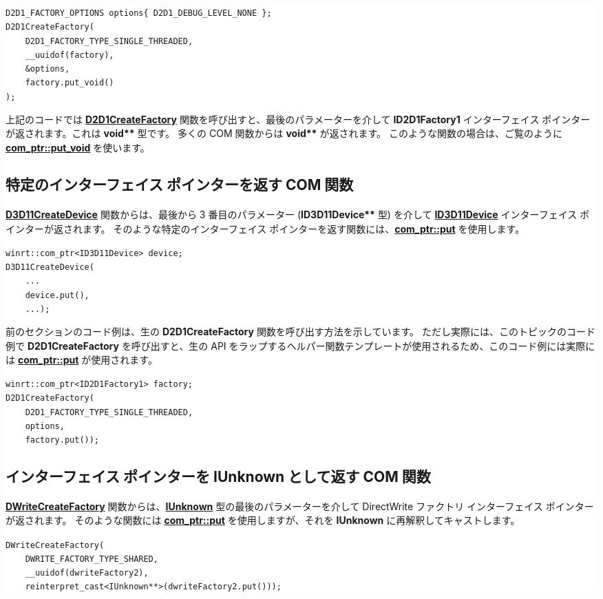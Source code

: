 ```cppwinrt
D2D1_FACTORY_OPTIONS options{ D2D1_DEBUG_LEVEL_NONE };
D2D1CreateFactory(
    D2D1_FACTORY_TYPE_SINGLE_THREADED,
    __uuidof(factory),
    &options,
    factory.put_void()
);
```

上記のコードでは [**D2D1CreateFactory**](/windows/desktop/api/d2d1/nf-d2d1-d2d1createfactory) 関数を呼び出すと、最後のパラメーターを介して **ID2D1Factory1** インターフェイス ポインターが返されます。これは **void\*\*** 型です。 多くの COM 関数からは **void\*\*** が返されます。 このような関数の場合は、ご覧のように [**com_ptr::put_void**](/uwp/cpp-ref-for-winrt/com-ptr#com_ptrput_void-function) を使います。

## <a name="com-functions-that-return-a-specific-interface-pointer"></a>特定のインターフェイス ポインターを返す COM 関数

[**D3D11CreateDevice**](/windows/desktop/api/d3d11/nf-d3d11-d3d11createdevice) 関数からは、最後から 3 番目のパラメーター (**ID3D11Device\*\*** 型) を介して [**ID3D11Device**](/windows/desktop/api/d3d11/nn-d3d11-id3d11device) インターフェイス ポインターが返されます。 そのような特定のインターフェイス ポインターを返す関数には、[**com_ptr::put**](/uwp/cpp-ref-for-winrt/com-ptr#com_ptr_put-function) を使用します。

```cppwinrt
winrt::com_ptr<ID3D11Device> device;
D3D11CreateDevice(
    ...
    device.put(),
    ...);
```

前のセクションのコード例は、生の **D2D1CreateFactory** 関数を呼び出す方法を示しています。 ただし実際には、このトピックのコード例で **D2D1CreateFactory** を呼び出すと、生の API をラップするヘルパー関数テンプレートが使用されるため、このコード例には実際には [**com_ptr::put**](/uwp/cpp-ref-for-winrt/com-ptr#com_ptr_put-function) が使用されます。

```cppwinrt
winrt::com_ptr<ID2D1Factory1> factory;
D2D1CreateFactory(
    D2D1_FACTORY_TYPE_SINGLE_THREADED,
    options,
    factory.put());
```

## <a name="com-functions-that-return-an-interface-pointer-as-iunknown"></a>インターフェイス ポインターを **IUnknown** として返す COM 関数

[**DWriteCreateFactory**](/windows/desktop/api/dwrite/nf-dwrite-dwritecreatefactory) 関数からは、[**IUnknown**](/windows/desktop/api/unknwn/nn-unknwn-iunknown) 型の最後のパラメーターを介して DirectWrite ファクトリ インターフェイス ポインターが返されます。 そのような関数には [**com_ptr::put**](/uwp/cpp-ref-for-winrt/com-ptr#com_ptr_put-function) を使用しますが、それを **IUnknown** に再解釈してキャストします。

```cppwinrt
DWriteCreateFactory(
    DWRITE_FACTORY_TYPE_SHARED,
    __uuidof(dwriteFactory2),
    reinterpret_cast<IUnknown**>(dwriteFactory2.put()));
```
